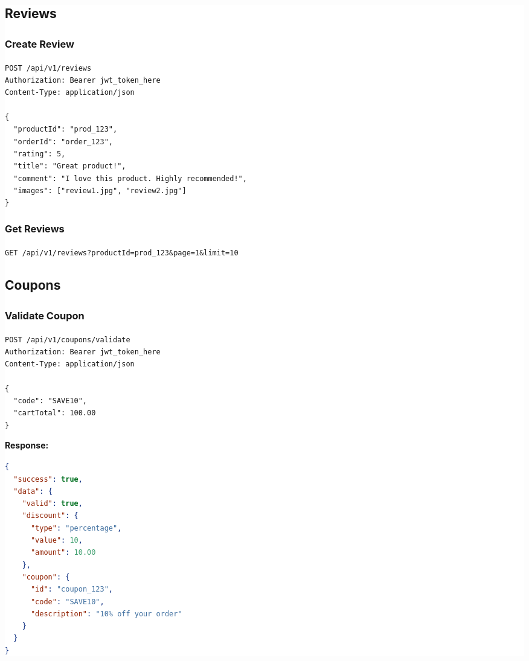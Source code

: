 ## Reviews

### Create Review
```http
POST /api/v1/reviews
Authorization: Bearer jwt_token_here
Content-Type: application/json

{
  "productId": "prod_123",
  "orderId": "order_123",
  "rating": 5,
  "title": "Great product!",
  "comment": "I love this product. Highly recommended!",
  "images": ["review1.jpg", "review2.jpg"]
}
```

### Get Reviews
```http
GET /api/v1/reviews?productId=prod_123&page=1&limit=10
```

## Coupons

### Validate Coupon
```http
POST /api/v1/coupons/validate
Authorization: Bearer jwt_token_here
Content-Type: application/json

{
  "code": "SAVE10",
  "cartTotal": 100.00
}
```

**Response:**
```json
{
  "success": true,
  "data": {
    "valid": true,
    "discount": {
      "type": "percentage",
      "value": 10,
      "amount": 10.00
    },
    "coupon": {
      "id": "coupon_123",
      "code": "SAVE10",
      "description": "10% off your order"
    }
  }
}
```

